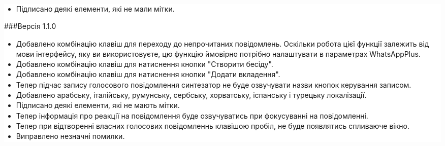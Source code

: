 * Підписано деякі елементи, які не мали мітки.

###Версія 1.1.0

* Добавлено комбінацію клавіш для переходу до непрочитаних повідомлень. Оскільки робота цієї функції залежить від мови інтерфейсу, яку ви використовуєте, цю функцію ймовірно потрібно налаштувати в параметрах WhatsAppPlus.
* Добавлено комбінацію клавіш для натиснення кнопки "Створити бесіду".
* Добавлено комбінацію клавіш для натиснення кнопки "Додати вкладення".
* Тепер підчас запису голосового повідомлення синтезатор не буде озвучувати назви кнопок керування записом.
* Добавлено арабську, італійську, румунську, сербську, хорватську, іспанську і турецьку локалізації.
* Підписано деякі елементи, які не мають мітки.
* Тепер інформація про реакції на повідомлення буде озвучуватись при фокусуванні на повідомленні.
* Тепер при відтворенні власних голосових повідомленнь клавішою пробіл, не буде появлятись спливаюче вікно.
* Виправлено незначні помилки.